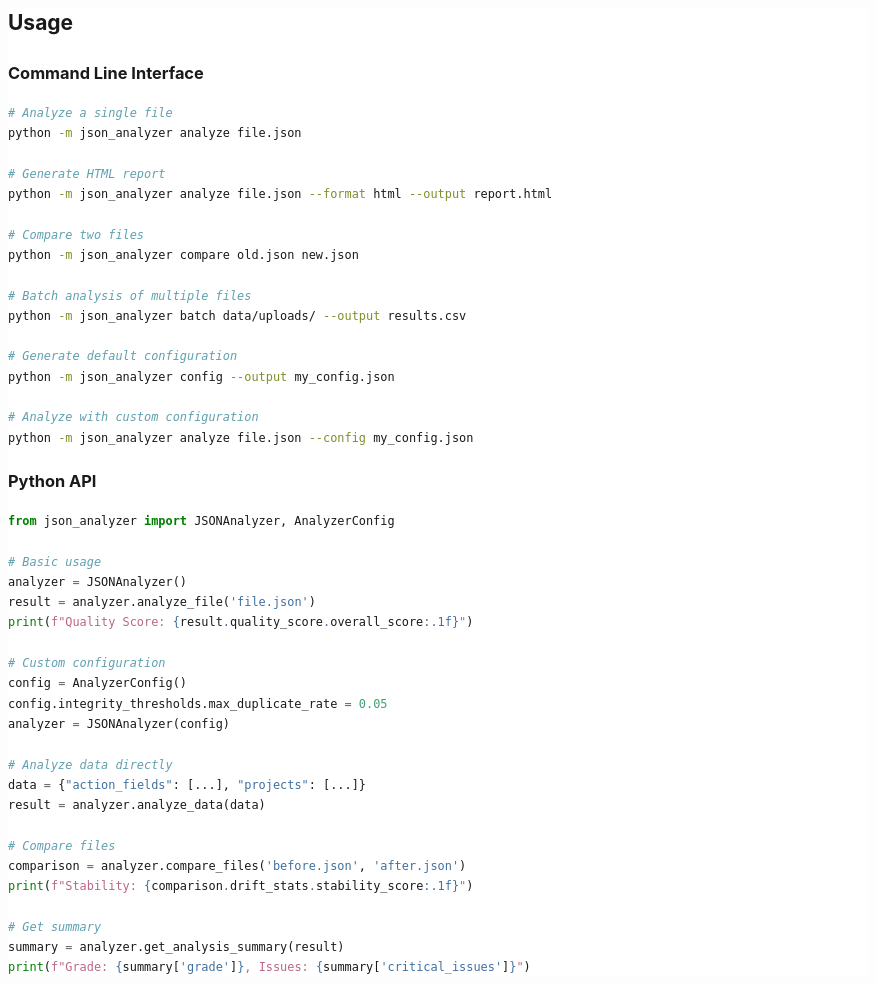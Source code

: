 ## Usage

### Command Line Interface

```bash
# Analyze a single file
python -m json_analyzer analyze file.json

# Generate HTML report
python -m json_analyzer analyze file.json --format html --output report.html

# Compare two files
python -m json_analyzer compare old.json new.json

# Batch analysis of multiple files
python -m json_analyzer batch data/uploads/ --output results.csv

# Generate default configuration
python -m json_analyzer config --output my_config.json

# Analyze with custom configuration
python -m json_analyzer analyze file.json --config my_config.json
```

### Python API

```python
from json_analyzer import JSONAnalyzer, AnalyzerConfig

# Basic usage
analyzer = JSONAnalyzer()
result = analyzer.analyze_file('file.json')
print(f"Quality Score: {result.quality_score.overall_score:.1f}")

# Custom configuration
config = AnalyzerConfig()
config.integrity_thresholds.max_duplicate_rate = 0.05
analyzer = JSONAnalyzer(config)

# Analyze data directly
data = {"action_fields": [...], "projects": [...]}
result = analyzer.analyze_data(data)

# Compare files
comparison = analyzer.compare_files('before.json', 'after.json')
print(f"Stability: {comparison.drift_stats.stability_score:.1f}")

# Get summary
summary = analyzer.get_analysis_summary(result)
print(f"Grade: {summary['grade']}, Issues: {summary['critical_issues']}")
```

